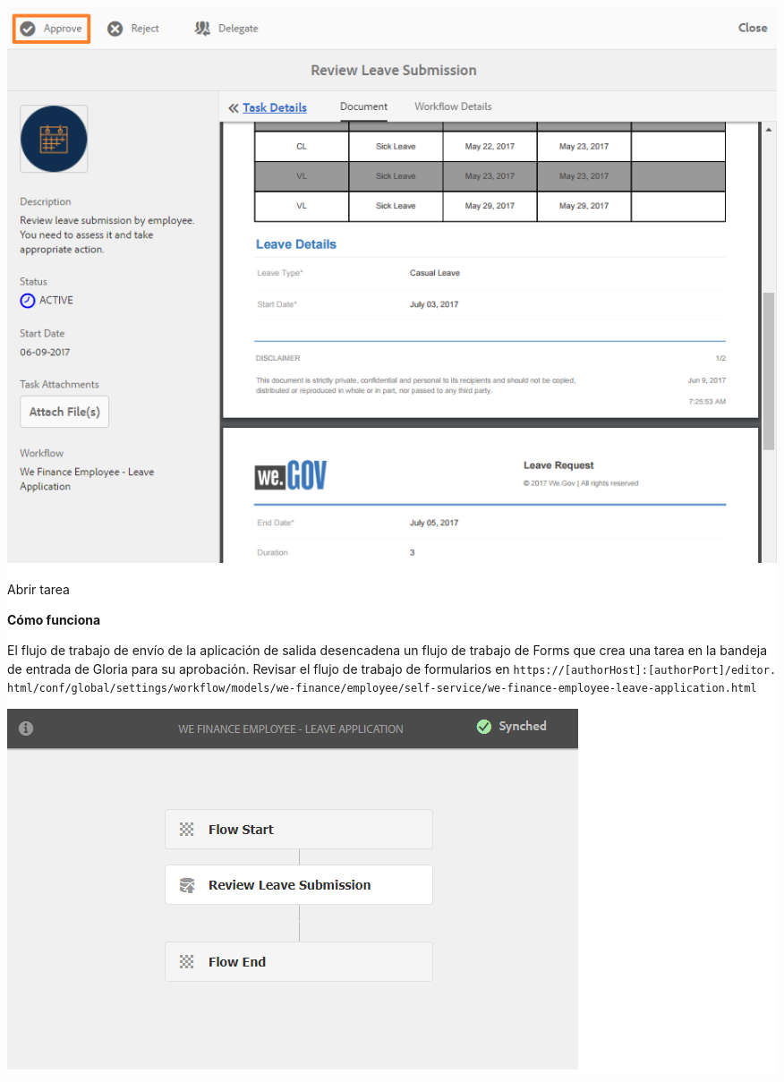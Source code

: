 ![aprobado por licencia](assets/leave-approved.png)

Abrir tarea

**Cómo funciona**

El flujo de trabajo de envío de la aplicación de salida desencadena un flujo de trabajo de Forms que crea una tarea en la bandeja de entrada de Gloria para su aprobación. Revisar el flujo de trabajo de formularios en `https://[authorHost]:[authorPort]/editor.html/conf/global/settings/workflow/models/we-finance/employee/self-service/we-finance-employee-leave-application.html`

![corporate-card-left-application-workflow-model](assets/corporate-card-leave-application-workflow-model.png)
